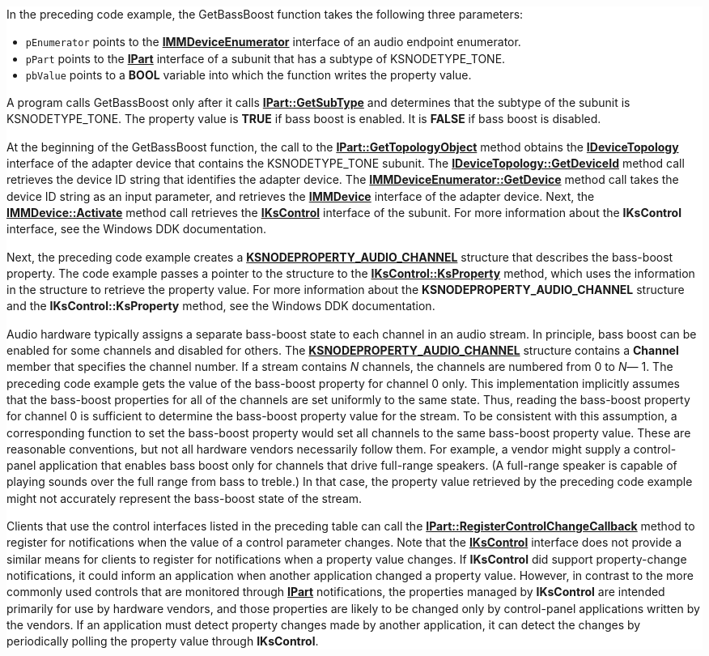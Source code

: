 ```C++
```



In the preceding code example, the GetBassBoost function takes the following three parameters:

-   `pEnumerator` points to the [**IMMDeviceEnumerator**](/windows/desktop/api/Mmdeviceapi/nn-mmdeviceapi-immdeviceenumerator) interface of an audio endpoint enumerator.
-   `pPart` points to the [**IPart**](/windows/desktop/api/Devicetopology/nn-devicetopology-ipart) interface of a subunit that has a subtype of KSNODETYPE\_TONE.
-   `pbValue` points to a **BOOL** variable into which the function writes the property value.

A program calls GetBassBoost only after it calls [**IPart::GetSubType**](/windows/desktop/api/Devicetopology/nf-devicetopology-ipart-getsubtype) and determines that the subtype of the subunit is KSNODETYPE\_TONE. The property value is **TRUE** if bass boost is enabled. It is **FALSE** if bass boost is disabled.

At the beginning of the GetBassBoost function, the call to the [**IPart::GetTopologyObject**](/windows/desktop/api/Devicetopology/nf-devicetopology-ipart-gettopologyobject) method obtains the [**IDeviceTopology**](/windows/desktop/api/Devicetopology/nn-devicetopology-idevicetopology) interface of the adapter device that contains the KSNODETYPE\_TONE subunit. The [**IDeviceTopology::GetDeviceId**](/windows/desktop/api/Devicetopology/nf-devicetopology-idevicetopology-getdeviceid) method call retrieves the device ID string that identifies the adapter device. The [**IMMDeviceEnumerator::GetDevice**](/windows/desktop/api/Mmdeviceapi/nf-mmdeviceapi-immdeviceenumerator-getdevice) method call takes the device ID string as an input parameter, and retrieves the [**IMMDevice**](/windows/desktop/api/Mmdeviceapi/nn-mmdeviceapi-immdevice) interface of the adapter device. Next, the [**IMMDevice::Activate**](/windows/desktop/api/Mmdeviceapi/nf-mmdeviceapi-immdevice-activate) method call retrieves the [**IKsControl**](https://msdn.microsoft.com/library/Ff559766(v=VS.85).aspx) interface of the subunit. For more information about the **IKsControl** interface, see the Windows DDK documentation.

Next, the preceding code example creates a [**KSNODEPROPERTY\_AUDIO\_CHANNEL**](https://msdn.microsoft.com/library/Ff537145(v=VS.85).aspx) structure that describes the bass-boost property. The code example passes a pointer to the structure to the [**IKsControl::KsProperty**](https://msdn.microsoft.com/library/Ff559792(v=VS.85).aspx) method, which uses the information in the structure to retrieve the property value. For more information about the **KSNODEPROPERTY\_AUDIO\_CHANNEL** structure and the **IKsControl::KsProperty** method, see the Windows DDK documentation.

Audio hardware typically assigns a separate bass-boost state to each channel in an audio stream. In principle, bass boost can be enabled for some channels and disabled for others. The [**KSNODEPROPERTY\_AUDIO\_CHANNEL**](https://msdn.microsoft.com/library/Ff537145(v=VS.85).aspx) structure contains a **Channel** member that specifies the channel number. If a stream contains *N* channels, the channels are numbered from 0 to *N*— 1. The preceding code example gets the value of the bass-boost property for channel 0 only. This implementation implicitly assumes that the bass-boost properties for all of the channels are set uniformly to the same state. Thus, reading the bass-boost property for channel 0 is sufficient to determine the bass-boost property value for the stream. To be consistent with this assumption, a corresponding function to set the bass-boost property would set all channels to the same bass-boost property value. These are reasonable conventions, but not all hardware vendors necessarily follow them. For example, a vendor might supply a control-panel application that enables bass boost only for channels that drive full-range speakers. (A full-range speaker is capable of playing sounds over the full range from bass to treble.) In that case, the property value retrieved by the preceding code example might not accurately represent the bass-boost state of the stream.

Clients that use the control interfaces listed in the preceding table can call the [**IPart::RegisterControlChangeCallback**](/windows/desktop/api/Devicetopology/nf-devicetopology-ipart-registercontrolchangecallback) method to register for notifications when the value of a control parameter changes. Note that the [**IKsControl**](https://msdn.microsoft.com/library/Ff559766(v=VS.85).aspx) interface does not provide a similar means for clients to register for notifications when a property value changes. If **IKsControl** did support property-change notifications, it could inform an application when another application changed a property value. However, in contrast to the more commonly used controls that are monitored through [**IPart**](/windows/desktop/api/Devicetopology/nn-devicetopology-ipart) notifications, the properties managed by **IKsControl** are intended primarily for use by hardware vendors, and those properties are likely to be changed only by control-panel applications written by the vendors. If an application must detect property changes made by another application, it can detect the changes by periodically polling the property value through **IKsControl**.

